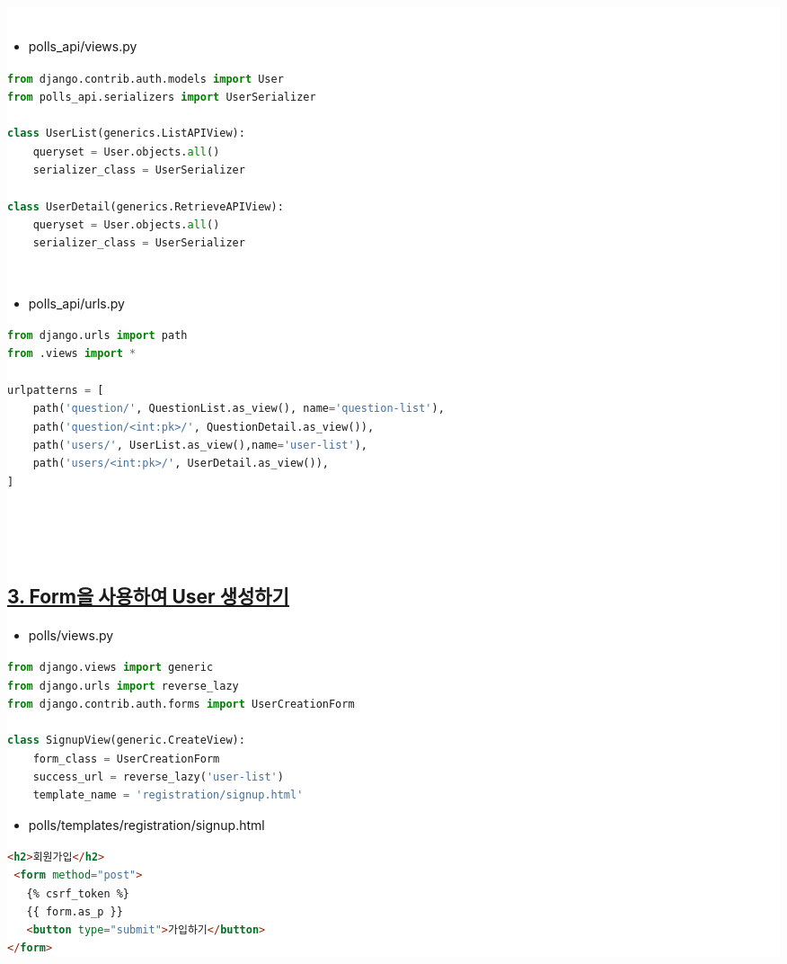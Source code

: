 <br>

- polls_api/views.py

```python
from django.contrib.auth.models import User
from polls_api.serializers import UserSerializer

class UserList(generics.ListAPIView):
    queryset = User.objects.all()
    serializer_class = UserSerializer

class UserDetail(generics.RetrieveAPIView):
    queryset = User.objects.all()
    serializer_class = UserSerializer
```

<br>

- polls_api/urls.py

```python
from django.urls import path
from .views import *

urlpatterns = [
    path('question/', QuestionList.as_view(), name='question-list'),
    path('question/<int:pk>/', QuestionDetail.as_view()),
    path('users/', UserList.as_view(),name='user-list'),
    path('users/<int:pk>/', UserDetail.as_view()),
]
```

<br>
<br>
<br>

## <u>3. Form을 사용하여 User 생성하기</u>

- polls/views.py

```python
from django.views import generic
from django.urls import reverse_lazy
from django.contrib.auth.forms import UserCreationForm

class SignupView(generic.CreateView):
    form_class = UserCreationForm
    success_url = reverse_lazy('user-list')
    template_name = 'registration/signup.html'
```

- polls/templates/registration/signup.html

```HTML
<h2>회원가입</h2>
 <form method="post">
   {% csrf_token %}
   {{ form.as_p }}
   <button type="submit">가입하기</button>
</form>
```

